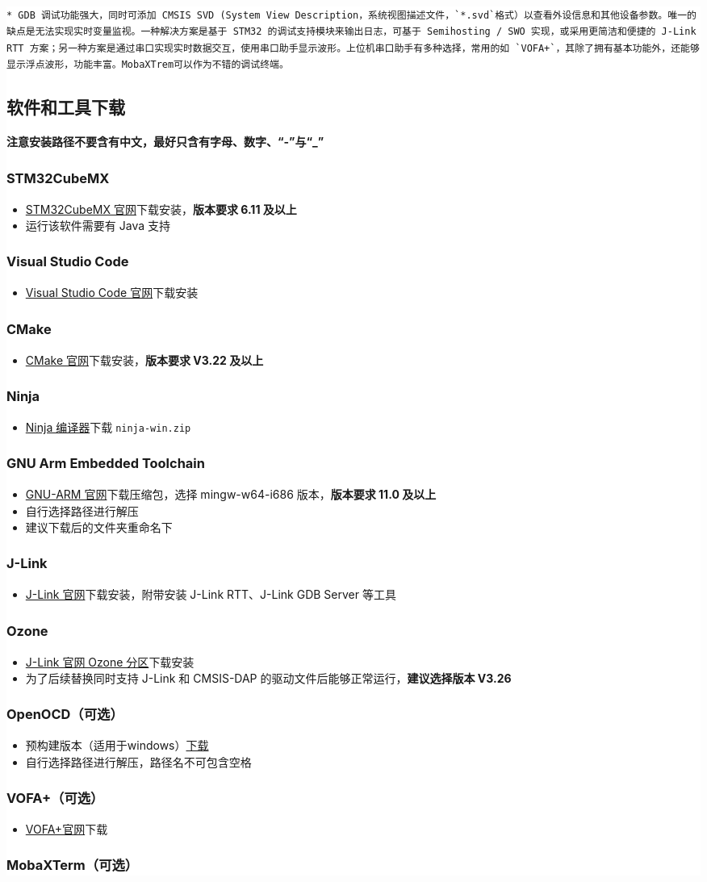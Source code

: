     * GDB 调试功能强大，同时可添加 CMSIS SVD (System View Description，系统视图描述文件，`*.svd`格式）以查看外设信息和其他设备参数。唯一的缺点是无法实现实时变量监视。一种解决方案是基于 STM32 的调试支持模块来输出日志，可基于 Semihosting / SWO 实现，或采用更简洁和便捷的 J-Link RTT 方案；另一种方案是通过串口实现实时数据交互，使用串口助手显示波形。上位机串口助手有多种选择，常用的如 `VOFA+`，其除了拥有基本功能外，还能够显示浮点波形，功能丰富。MobaXTrem可以作为不错的调试终端。


## 软件和工具下载

**注意安装路径不要含有中文，最好只含有字母、数字、“-”与“_”**

### STM32CubeMX

* [STM32CubeMX 官网](https://www.st.com/en/development-tools/stm32cubemx.html)下载安装，**版本要求 6.11 及以上**
* 运行该软件需要有 Java 支持

### Visual Studio Code

* [Visual Studio Code 官网](https://code.visualstudio.com/)下载安装

### CMake

* [CMake 官网](https://cmake.org/download/)下载安装，**版本要求 V3.22 及以上**

### Ninja

* [Ninja 编译器](https://github.com/ninja-build/ninja/releases)下载 `ninja-win.zip`

### GNU Arm Embedded Toolchain

* [GNU-ARM 官网](https://developer.arm.com/downloads/-/arm-gnu-toolchain-downloads)下载压缩包，选择 mingw-w64-i686 版本，**版本要求 11.0 及以上**
* 自行选择路径进行解压
* 建议下载后的文件夹重命名下

### J-Link

* [J-Link 官网](https://www.segger.com/downloads/jlink/)下载安装，附带安装 J-Link RTT、J-Link GDB Server 等工具

### Ozone

* [J-Link 官网 Ozone 分区](https://www.segger.com/downloads/jlink/#Ozone)下载安装
* 为了后续替换同时支持 J-Link 和 CMSIS-DAP 的驱动文件后能够正常运行，**建议选择版本 V3.26**

### OpenOCD（可选）

* 预构建版本（适用于windows）[下载](https://gnutoolchains.com/arm-eabi/openocd/)
* 自行选择路径进行解压，路径名不可包含空格

### VOFA+（可选）

* [VOFA+官网](https://www.vofa.plus/)下载

### MobaXTerm（可选）
